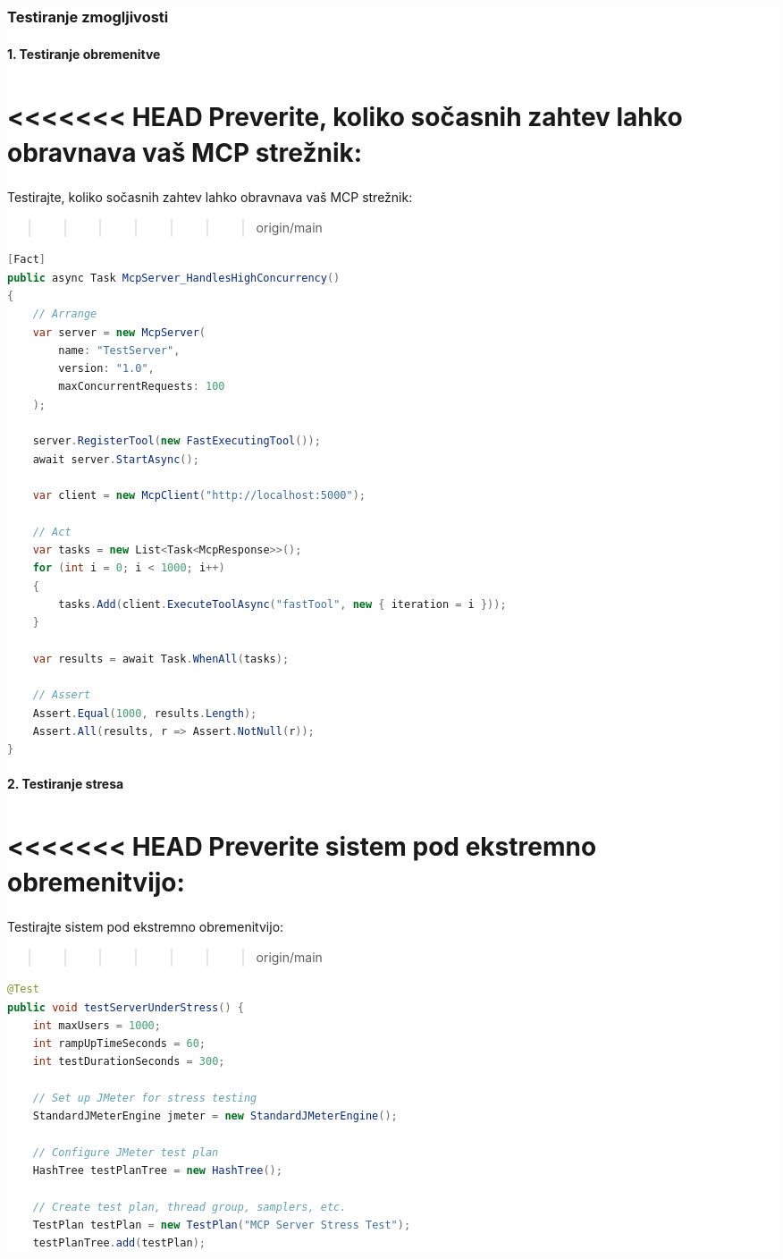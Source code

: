 ### Testiranje zmogljivosti

#### 1. Testiranje obremenitve

<<<<<<< HEAD
Preverite, koliko sočasnih zahtev lahko obravnava vaš MCP strežnik:
=======
Testirajte, koliko sočasnih zahtev lahko obravnava vaš MCP strežnik:
>>>>>>> origin/main

```csharp
[Fact]
public async Task McpServer_HandlesHighConcurrency()
{
    // Arrange
    var server = new McpServer(
        name: "TestServer",
        version: "1.0",
        maxConcurrentRequests: 100
    );
    
    server.RegisterTool(new FastExecutingTool());
    await server.StartAsync();
    
    var client = new McpClient("http://localhost:5000");
    
    // Act
    var tasks = new List<Task<McpResponse>>();
    for (int i = 0; i < 1000; i++)
    {
        tasks.Add(client.ExecuteToolAsync("fastTool", new { iteration = i }));
    }
    
    var results = await Task.WhenAll(tasks);
    
    // Assert
    Assert.Equal(1000, results.Length);
    Assert.All(results, r => Assert.NotNull(r));
}
```

#### 2. Testiranje stresa

<<<<<<< HEAD
Preverite sistem pod ekstremno obremenitvijo:
=======
Testirajte sistem pod ekstremno obremenitvijo:
>>>>>>> origin/main

```java
@Test
public void testServerUnderStress() {
    int maxUsers = 1000;
    int rampUpTimeSeconds = 60;
    int testDurationSeconds = 300;
    
    // Set up JMeter for stress testing
    StandardJMeterEngine jmeter = new StandardJMeterEngine();
    
    // Configure JMeter test plan
    HashTree testPlanTree = new HashTree();
    
    // Create test plan, thread group, samplers, etc.
    TestPlan testPlan = new TestPlan("MCP Server Stress Test");
    testPlanTree.add(testPlan);
```